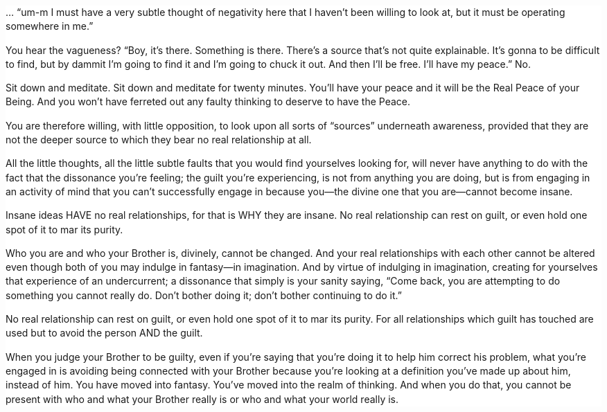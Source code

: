 &hellip; &ldquo;um-m I must have a very subtle thought of negativity
here that I haven&rsquo;t been willing to look at, but it must be
operating somewhere in me.&rdquo;

You hear the vagueness? &ldquo;Boy, it&rsquo;s there. Something is
there. There&rsquo;s a source that&rsquo;s not quite explainable.
It&rsquo;s gonna to be difficult to find, but by dammit I&rsquo;m going
to find it and I&rsquo;m going to chuck it out. And then I&rsquo;ll be
free. I&rsquo;ll have my peace.&rdquo; No.

Sit down and meditate. Sit down and meditate for twenty minutes.
You&rsquo;ll have your peace and it will be the Real Peace of your
Being. And you won&rsquo;t have ferreted out any faulty thinking to
deserve to have the Peace.

<div markdown="1" class="well book">
You are therefore willing, with little opposition, to look upon all
sorts of &ldquo;sources&rdquo; underneath awareness, provided that they
are not the deeper source to which they bear no real relationship at
all.
</div>

All the little thoughts, all the little subtle faults that you would
find yourselves looking for, will never have anything to do with the
fact that the dissonance you&rsquo;re feeling; the guilt you&rsquo;re
experiencing, is not from anything you are doing, but is from engaging
in an activity of mind that you can&rsquo;t successfully engage in
because you&mdash;the divine one that you are&mdash;cannot become
insane.

<div markdown="1" class="well book">
Insane ideas HAVE no real relationships, for that is WHY they are
insane. No real relationship can rest on guilt, or even hold one spot of
it to mar its purity.
</div>

Who you are and who your Brother is, divinely, cannot be changed. And
your real relationships with each other cannot be altered even though
both of you may indulge in fantasy&mdash;in imagination. And by virtue
of indulging in imagination, creating for yourselves that experience of
an undercurrent; a dissonance that simply is your sanity saying,
&ldquo;Come back, you are attempting to do something you cannot really
do. Don&rsquo;t bother doing it; don&rsquo;t bother continuing to do
it.&rdquo;

<div markdown="1" class="well book">
No real relationship can rest on guilt, or even hold one spot of it to
mar its purity. For all relationships which guilt has touched are used
but to avoid the person AND the guilt.
</div>

When you judge your Brother to be guilty, even if you&rsquo;re saying
that you&rsquo;re doing it to help him correct his problem, what
you&rsquo;re engaged in is avoiding being connected with your Brother
because you&rsquo;re looking at a definition you&rsquo;ve made up about
him, instead of him. You have moved into fantasy. You&rsquo;ve moved
into the realm of thinking. And when you do that, you cannot be present
with who and what your Brother really is or who and what your world
really is.
